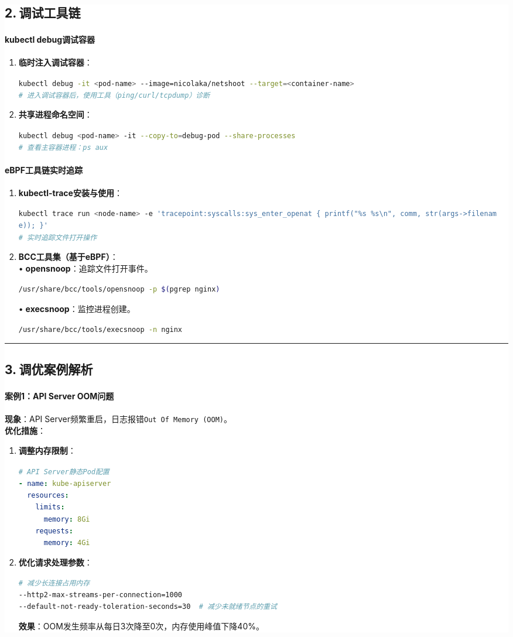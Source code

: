 ## **2. 调试工具链**  

#### **kubectl debug调试容器**  
1. **临时注入调试容器**：  
   ```bash  
   kubectl debug -it <pod-name> --image=nicolaka/netshoot --target=<container-name>  
   # 进入调试容器后，使用工具（ping/curl/tcpdump）诊断  
   ```
2. **共享进程命名空间**：  
   ```bash  
   kubectl debug <pod-name> -it --copy-to=debug-pod --share-processes  
   # 查看主容器进程：ps aux  
   ```

#### **eBPF工具链实时追踪**  
1. **kubectl-trace安装与使用**：  
   ```bash  
   kubectl trace run <node-name> -e 'tracepoint:syscalls:sys_enter_openat { printf("%s %s\n", comm, str(args->filename)); }'  
   # 实时追踪文件打开操作  
   ```
2. **BCC工具集（基于eBPF）**：  
   • **opensnoop**：追踪文件打开事件。  
     ```bash  
     /usr/share/bcc/tools/opensnoop -p $(pgrep nginx)  
     ```
   • **execsnoop**：监控进程创建。  
     ```bash  
     /usr/share/bcc/tools/execsnoop -n nginx  
     ```

---

## **3. 调优案例解析**  

#### **案例1：API Server OOM问题**  
**现象**：API Server频繁重启，日志报错`Out Of Memory (OOM)`。  
**优化措施**：  
1. **调整内存限制**：  
   ```yaml  
   # API Server静态Pod配置  
   - name: kube-apiserver  
     resources:  
       limits:  
         memory: 8Gi  
       requests:  
         memory: 4Gi  
   ```
2. **优化请求处理参数**：  
   ```bash  
   # 减少长连接占用内存  
   --http2-max-streams-per-connection=1000  
   --default-not-ready-toleration-seconds=30  # 减少未就绪节点的重试  
   ```
   **效果**：OOM发生频率从每日3次降至0次，内存使用峰值下降40%。  
